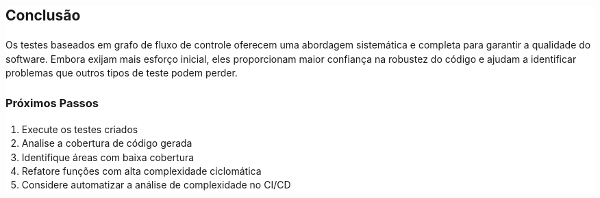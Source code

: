 ## Conclusão

Os testes baseados em grafo de fluxo de controle oferecem uma abordagem sistemática e completa para garantir a qualidade do software. Embora exijam mais esforço inicial, eles proporcionam maior confiança na robustez do código e ajudam a identificar problemas que outros tipos de teste podem perder.

### Próximos Passos
1. Execute os testes criados
2. Analise a cobertura de código gerada
3. Identifique áreas com baixa cobertura
4. Refatore funções com alta complexidade ciclomática
5. Considere automatizar a análise de complexidade no CI/CD
